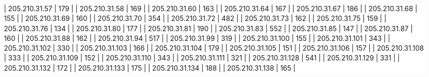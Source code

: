 | 205.210.31.57 | 179 |
| 205.210.31.58 | 169 |
| 205.210.31.60 | 163 |
| 205.210.31.64 | 167 |
| 205.210.31.67 | 186 |
| 205.210.31.68 | 155 |
| 205.210.31.69 | 160 |
| 205.210.31.70 | 354 |
| 205.210.31.72 | 482 |
| 205.210.31.73 | 162 |
| 205.210.31.75 | 159 |
| 205.210.31.76 | 134 |
| 205.210.31.80 | 177 |
| 205.210.31.81 | 190 |
| 205.210.31.83 | 552 |
| 205.210.31.85 | 147 |
| 205.210.31.87 | 160 |
| 205.210.31.88 | 162 |
| 205.210.31.94 | 517 |
| 205.210.31.99 | 319 |
| 205.210.31.100 | 155 |
| 205.210.31.101 | 343 |
| 205.210.31.102 | 330 |
| 205.210.31.103 | 166 |
| 205.210.31.104 | 179 |
| 205.210.31.105 | 151 |
| 205.210.31.106 | 157 |
| 205.210.31.108 | 333 |
| 205.210.31.109 | 152 |
| 205.210.31.110 | 343 |
| 205.210.31.111 | 321 |
| 205.210.31.128 | 541 |
| 205.210.31.129 | 331 |
| 205.210.31.132 | 172 |
| 205.210.31.133 | 175 |
| 205.210.31.134 | 188 |
| 205.210.31.138 | 165 |